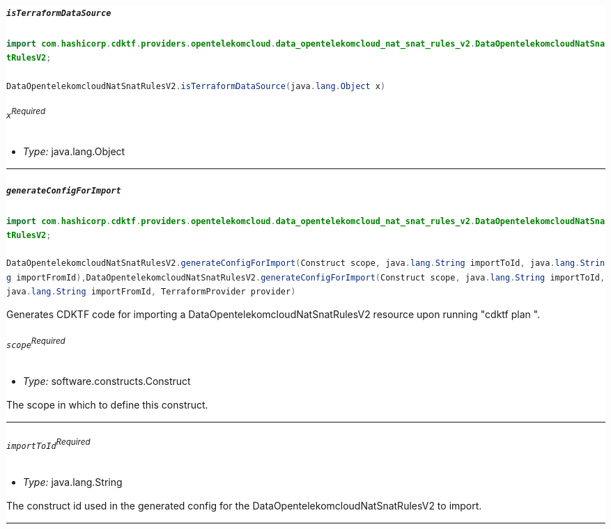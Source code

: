 ##### `isTerraformDataSource` <a name="isTerraformDataSource" id="@cdktf/provider-opentelekomcloud.dataOpentelekomcloudNatSnatRulesV2.DataOpentelekomcloudNatSnatRulesV2.isTerraformDataSource"></a>

```java
import com.hashicorp.cdktf.providers.opentelekomcloud.data_opentelekomcloud_nat_snat_rules_v2.DataOpentelekomcloudNatSnatRulesV2;

DataOpentelekomcloudNatSnatRulesV2.isTerraformDataSource(java.lang.Object x)
```

###### `x`<sup>Required</sup> <a name="x" id="@cdktf/provider-opentelekomcloud.dataOpentelekomcloudNatSnatRulesV2.DataOpentelekomcloudNatSnatRulesV2.isTerraformDataSource.parameter.x"></a>

- *Type:* java.lang.Object

---

##### `generateConfigForImport` <a name="generateConfigForImport" id="@cdktf/provider-opentelekomcloud.dataOpentelekomcloudNatSnatRulesV2.DataOpentelekomcloudNatSnatRulesV2.generateConfigForImport"></a>

```java
import com.hashicorp.cdktf.providers.opentelekomcloud.data_opentelekomcloud_nat_snat_rules_v2.DataOpentelekomcloudNatSnatRulesV2;

DataOpentelekomcloudNatSnatRulesV2.generateConfigForImport(Construct scope, java.lang.String importToId, java.lang.String importFromId),DataOpentelekomcloudNatSnatRulesV2.generateConfigForImport(Construct scope, java.lang.String importToId, java.lang.String importFromId, TerraformProvider provider)
```

Generates CDKTF code for importing a DataOpentelekomcloudNatSnatRulesV2 resource upon running "cdktf plan <stack-name>".

###### `scope`<sup>Required</sup> <a name="scope" id="@cdktf/provider-opentelekomcloud.dataOpentelekomcloudNatSnatRulesV2.DataOpentelekomcloudNatSnatRulesV2.generateConfigForImport.parameter.scope"></a>

- *Type:* software.constructs.Construct

The scope in which to define this construct.

---

###### `importToId`<sup>Required</sup> <a name="importToId" id="@cdktf/provider-opentelekomcloud.dataOpentelekomcloudNatSnatRulesV2.DataOpentelekomcloudNatSnatRulesV2.generateConfigForImport.parameter.importToId"></a>

- *Type:* java.lang.String

The construct id used in the generated config for the DataOpentelekomcloudNatSnatRulesV2 to import.

---